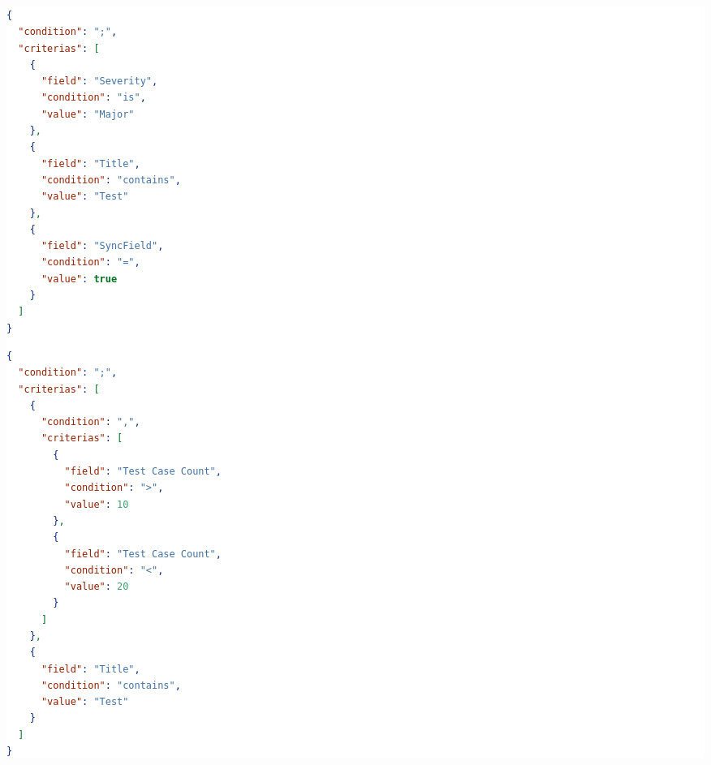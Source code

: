 ```json
{
  "condition": ";",
  "criterias": [
    {
      "field": "Severity",
      "condition": "is",
      "value": "Major"
    },
    {
      "field": "Title",
      "condition": "contains",
      "value": "Test"
    },
    {
      "field": "SyncField",
      "condition": "=",
      "value": true
    }
  ]
}
```

```json
{
  "condition": ";",
  "criterias": [
    {
      "condition": ",",
      "criterias": [
        {
          "field": "Test Case Count",
          "condition": ">",
          "value": 10
        },
        {
          "field": "Test Case Count",
          "condition": "<",
          "value": 20
        }
      ]
    },
    {
      "field": "Title",
      "condition": "contains",
      "value": "Test"
    }
  ]
}
```



